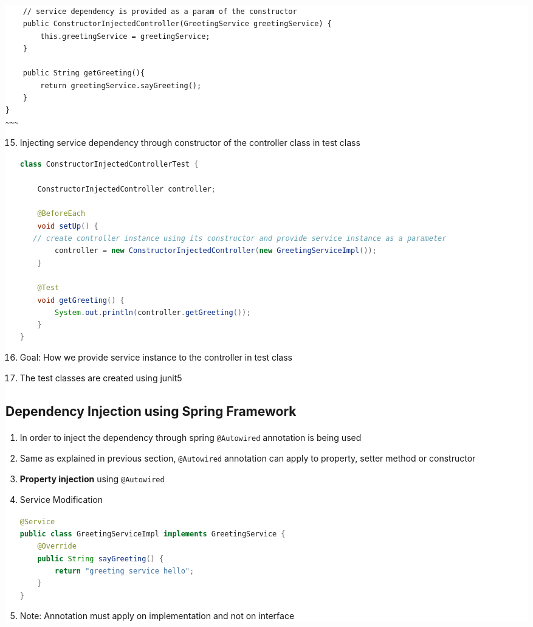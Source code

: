         // service dependency is provided as a param of the constructor
        public ConstructorInjectedController(GreetingService greetingService) {
            this.greetingService = greetingService;
        }
    
        public String getGreeting(){
            return greetingService.sayGreeting();
        }
    }
    ~~~

15. Injecting service dependency through constructor of the controller class in test class

    ~~~java
    class ConstructorInjectedControllerTest {
        
        ConstructorInjectedController controller;
        
        @BeforeEach
        void setUp() {
       // create controller instance using its constructor and provide service instance as a parameter
            controller = new ConstructorInjectedController(new GreetingServiceImpl());
        }
    
        @Test
        void getGreeting() {
            System.out.println(controller.getGreeting());
        }
    }
    ~~~

16. Goal: How we provide service instance to the controller in test class

17. The test classes are created using junit5

## Dependency Injection using Spring Framework

1. In order to inject the dependency through spring ```@Autowired``` annotation is being used

2. Same as explained in previous section, ```@Autowired``` annotation can apply to property, setter method or constructor

3. **Property injection** using ```@Autowired```

4. Service Modification

   ~~~java
   @Service
   public class GreetingServiceImpl implements GreetingService {
       @Override
       public String sayGreeting() {
           return "greeting service hello";
       }
   }
   ~~~

5. Note: Annotation must apply on implementation and not on interface
